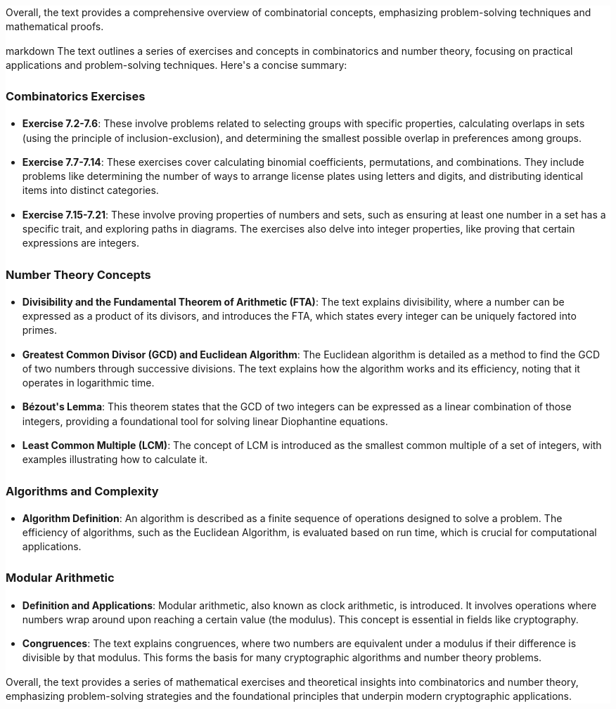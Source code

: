 Overall, the text provides a comprehensive overview of combinatorial concepts, emphasizing problem-solving techniques and mathematical proofs.


markdown
The text outlines a series of exercises and concepts in combinatorics and number theory, focusing on practical applications and problem-solving techniques. Here's a concise summary:

### Combinatorics Exercises
- **Exercise 7.2-7.6**: These involve problems related to selecting groups with specific properties, calculating overlaps in sets (using the principle of inclusion-exclusion), and determining the smallest possible overlap in preferences among groups.
  
- **Exercise 7.7-7.14**: These exercises cover calculating binomial coefficients, permutations, and combinations. They include problems like determining the number of ways to arrange license plates using letters and digits, and distributing identical items into distinct categories.

- **Exercise 7.15-7.21**: These involve proving properties of numbers and sets, such as ensuring at least one number in a set has a specific trait, and exploring paths in diagrams. The exercises also delve into integer properties, like proving that certain expressions are integers.

### Number Theory Concepts
- **Divisibility and the Fundamental Theorem of Arithmetic (FTA)**: The text explains divisibility, where a number can be expressed as a product of its divisors, and introduces the FTA, which states every integer can be uniquely factored into primes.

- **Greatest Common Divisor (GCD) and Euclidean Algorithm**: The Euclidean algorithm is detailed as a method to find the GCD of two numbers through successive divisions. The text explains how the algorithm works and its efficiency, noting that it operates in logarithmic time.

- **Bézout's Lemma**: This theorem states that the GCD of two integers can be expressed as a linear combination of those integers, providing a foundational tool for solving linear Diophantine equations.

- **Least Common Multiple (LCM)**: The concept of LCM is introduced as the smallest common multiple of a set of integers, with examples illustrating how to calculate it.

### Algorithms and Complexity
- **Algorithm Definition**: An algorithm is described as a finite sequence of operations designed to solve a problem. The efficiency of algorithms, such as the Euclidean Algorithm, is evaluated based on run time, which is crucial for computational applications.

### Modular Arithmetic
- **Definition and Applications**: Modular arithmetic, also known as clock arithmetic, is introduced. It involves operations where numbers wrap around upon reaching a certain value (the modulus). This concept is essential in fields like cryptography.

- **Congruences**: The text explains congruences, where two numbers are equivalent under a modulus if their difference is divisible by that modulus. This forms the basis for many cryptographic algorithms and number theory problems.

Overall, the text provides a series of mathematical exercises and theoretical insights into combinatorics and number theory, emphasizing problem-solving strategies and the foundational principles that underpin modern cryptographic applications.
